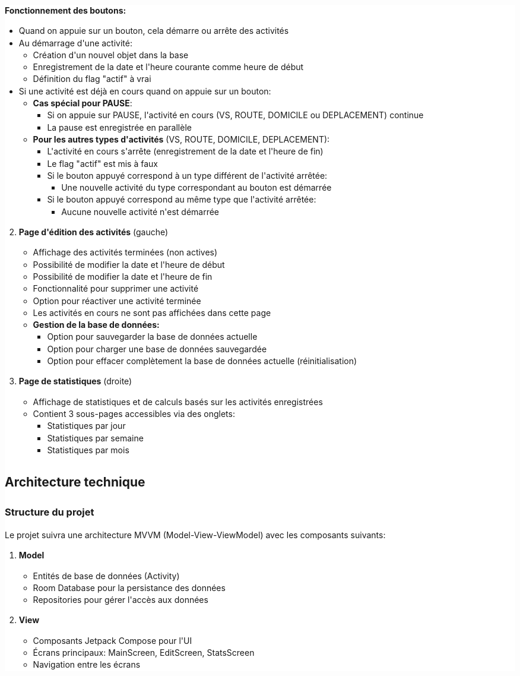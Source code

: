    **Fonctionnement des boutons:**
   - Quand on appuie sur un bouton, cela démarre ou arrête des activités
   - Au démarrage d'une activité: 
     - Création d'un nouvel objet dans la base
     - Enregistrement de la date et l'heure courante comme heure de début
     - Définition du flag "actif" à vrai
   - Si une activité est déjà en cours quand on appuie sur un bouton:
     - **Cas spécial pour PAUSE**: 
       - Si on appuie sur PAUSE, l'activité en cours (VS, ROUTE, DOMICILE ou DEPLACEMENT) continue
       - La pause est enregistrée en parallèle
     - **Pour les autres types d'activités** (VS, ROUTE, DOMICILE, DEPLACEMENT):
       - L'activité en cours s'arrête (enregistrement de la date et l'heure de fin)
       - Le flag "actif" est mis à faux
       - Si le bouton appuyé correspond à un type différent de l'activité arrêtée:
         - Une nouvelle activité du type correspondant au bouton est démarrée
       - Si le bouton appuyé correspond au même type que l'activité arrêtée:
         - Aucune nouvelle activité n'est démarrée

2. **Page d'édition des activités** (gauche)
   - Affichage des activités terminées (non actives)
   - Possibilité de modifier la date et l'heure de début
   - Possibilité de modifier la date et l'heure de fin
   - Fonctionnalité pour supprimer une activité
   - Option pour réactiver une activité terminée
   - Les activités en cours ne sont pas affichées dans cette page
   - **Gestion de la base de données:**
     - Option pour sauvegarder la base de données actuelle
     - Option pour charger une base de données sauvegardée
     - Option pour effacer complètement la base de données actuelle (réinitialisation)

3. **Page de statistiques** (droite)
   - Affichage de statistiques et de calculs basés sur les activités enregistrées
   - Contient 3 sous-pages accessibles via des onglets:
     - Statistiques par jour
     - Statistiques par semaine
     - Statistiques par mois

## Architecture technique

### Structure du projet
Le projet suivra une architecture MVVM (Model-View-ViewModel) avec les composants suivants:

1. **Model**
   - Entités de base de données (Activity)
   - Room Database pour la persistance des données
   - Repositories pour gérer l'accès aux données

2. **View**
   - Composants Jetpack Compose pour l'UI
   - Écrans principaux: MainScreen, EditScreen, StatsScreen
   - Navigation entre les écrans
